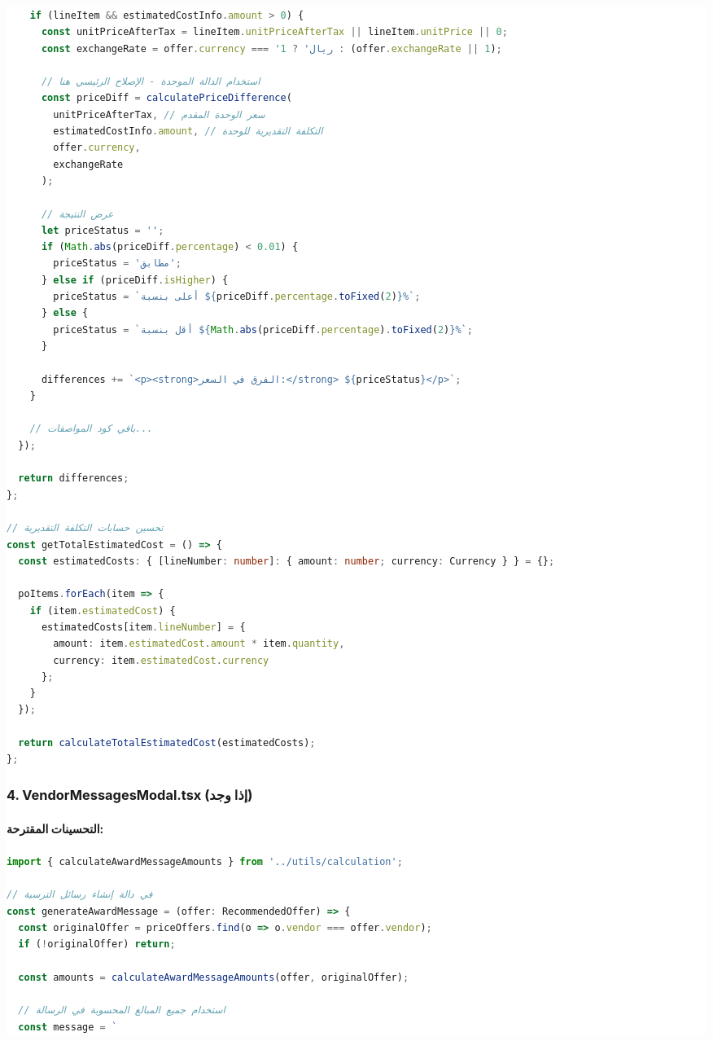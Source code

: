 ```typescript
    if (lineItem && estimatedCostInfo.amount > 0) {
      const unitPriceAfterTax = lineItem.unitPriceAfterTax || lineItem.unitPrice || 0;
      const exchangeRate = offer.currency === 'ريال' ? 1 : (offer.exchangeRate || 1);
      
      // استخدام الدالة الموحدة - الإصلاح الرئيسي هنا
      const priceDiff = calculatePriceDifference(
        unitPriceAfterTax, // سعر الوحدة المقدم
        estimatedCostInfo.amount, // التكلفة التقديرية للوحدة
        offer.currency,
        exchangeRate
      );
      
      // عرض النتيجة
      let priceStatus = '';
      if (Math.abs(priceDiff.percentage) < 0.01) {
        priceStatus = 'مطابق';
      } else if (priceDiff.isHigher) {
        priceStatus = `أعلى بنسبة ${priceDiff.percentage.toFixed(2)}%`;
      } else {
        priceStatus = `أقل بنسبة ${Math.abs(priceDiff.percentage).toFixed(2)}%`;
      }
      
      differences += `<p><strong>الفرق في السعر:</strong> ${priceStatus}</p>`;
    }
    
    // باقي كود المواصفات...
  });
  
  return differences;
};

// تحسين حسابات التكلفة التقديرية
const getTotalEstimatedCost = () => {
  const estimatedCosts: { [lineNumber: number]: { amount: number; currency: Currency } } = {};
  
  poItems.forEach(item => {
    if (item.estimatedCost) {
      estimatedCosts[item.lineNumber] = {
        amount: item.estimatedCost.amount * item.quantity,
        currency: item.estimatedCost.currency
      };
    }
  });
  
  return calculateTotalEstimatedCost(estimatedCosts);
};
```

### 4. VendorMessagesModal.tsx (إذا وجد)

#### التحسينات المقترحة:
```typescript
import { calculateAwardMessageAmounts } from '../utils/calculation';

// في دالة إنشاء رسائل الترسية
const generateAwardMessage = (offer: RecommendedOffer) => {
  const originalOffer = priceOffers.find(o => o.vendor === offer.vendor);
  if (!originalOffer) return;
  
  const amounts = calculateAwardMessageAmounts(offer, originalOffer);
  
  // استخدام جميع المبالغ المحسوبة في الرسالة
  const message = `
```